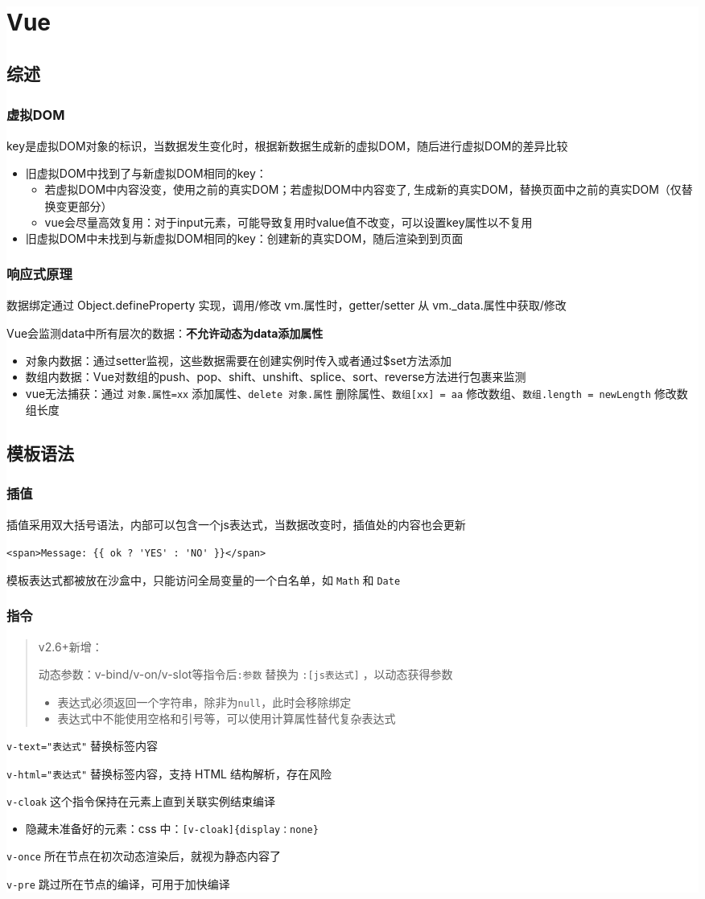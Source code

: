 # Vue

## 综述

### 虚拟DOM

key是虚拟DOM对象的标识，当数据发生变化时，根据新数据生成新的虚拟DOM，随后进行虚拟DOM的差异比较
- 旧虚拟DOM中找到了与新虚拟DOM相同的key：
  - 若虚拟DOM中内容没变，使用之前的真实DOM；若虚拟DOM中内容变了, 生成新的真实DOM，替换页面中之前的真实DOM（仅替换变更部分）
  - vue会尽量高效复用：对于input元素，可能导致复用时value值不改变，可以设置key属性以不复用
- 旧虚拟DOM中未找到与新虚拟DOM相同的key：创建新的真实DOM，随后渲染到到页面

### 响应式原理

数据绑定通过 Object.defineProperty 实现，调用/修改 vm.属性时，getter/setter 从 vm.\_data.属性中获取/修改

Vue会监测data中所有层次的数据：**不允许动态为data添加属性**

- 对象内数据：通过setter监视，这些数据需要在创建实例时传入或者通过$set方法添加
- 数组内数据：Vue对数组的push、pop、shift、unshift、splice、sort、reverse方法进行包裹来监测
- vue无法捕获：通过 `对象.属性=xx` 添加属性、`delete 对象.属性` 删除属性、`数组[xx] = aa` 修改数组、`数组.length = newLength` 修改数组长度

## 模板语法

### 插值

插值采用双大括号语法，内部可以包含一个js表达式，当数据改变时，插值处的内容也会更新

```vue
<span>Message: {{ ok ? 'YES' : 'NO' }}</span>
```

模板表达式都被放在沙盒中，只能访问全局变量的一个白名单，如 `Math` 和 `Date` 

### 指令

> v2.6+新增：
>
> 动态参数：v-bind/v-on/v-slot等指令后`:参数` 替换为 `:[js表达式]` ，以动态获得参数
>
> - 表达式必须返回一个字符串，除非为`null`，此时会移除绑定
>- 表达式中不能使用空格和引号等，可以使用计算属性替代复杂表达式

`v-text="表达式"` 替换标签内容

`v-html="表达式"` 替换标签内容，支持 HTML 结构解析，存在风险

`v-cloak` 这个指令保持在元素上直到关联实例结束编译

- 隐藏未准备好的元素：css 中：`[v-cloak]{display：none}`

`v-once` 所在节点在初次动态渲染后，就视为静态内容了

`v-pre` 跳过所在节点的编译，可用于加快编译
